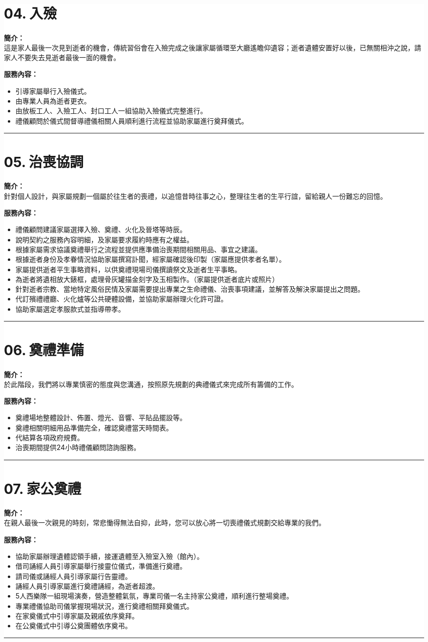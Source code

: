 
# 04. 入殮

**簡介：**  
這是家人最後一次見到逝者的機會，傳統習俗會在入殮完成之後讓家屬循環至大廳遙瞻仰遺容；逝者遺體安置好以後，已無關相沖之說，請家人不要失去見逝者最後一面的機會。

**服務內容：**  
- 引導家屬舉行入殮儀式。  
- 由專業人員為逝者更衣。  
- 由放板工人、入殮工人、封口工人一組協助入殮儀式完整進行。  
- 禮儀顧問於儀式間督導禮儀相關人員順利進行流程並協助家屬進行奠拜儀式。

---
# 05. 治喪協調

**簡介：**  
針對個人設計，與家屬規劃一個屬於往生者的喪禮，以追憶昔時往事之心，整理往生者的生平行誼，留給親人一份難忘的回憶。

**服務內容：**  
- 禮儀顧問建議家屬選擇入殮、奠禮、火化及晉塔等時辰。  
- 說明契約之服務內容明細，及家屬要求履約時應有之權益。  
- 根據家屬需求協議奠禮舉行之流程並提供應準備治喪期間相關用品、事宜之建議。  
- 根據逝者身份及孝眷情況協助家屬撰寫訃聞，經家屬確認後印製（家屬應提供孝者名單）。  
- 家屬提供逝者平生事略資料，以供奠禮現場司儀撰讀祭文及逝者生平事略。  
- 為逝者將遺相放大錶框，處理骨灰罐描金刻字及玉相製作。（家屬提供逝者底片或照片）  
- 針對逝者宗教、當地特定風俗民情及家屬需要提出專業之生命禮儀、治喪事項建議，並解答及解決家屬提出之問題。  
- 代訂殯禮禮廳、火化爐等公共硬體設備，並協助家屬辦理火化許可證。  
- 協助家屬選定孝服款式並指導帶孝。

---

# 06. 奠禮準備

**簡介：**  
於此階段，我們將以專業慎密的態度與您溝通，按照原先規劃的典禮儀式來完成所有籌備的工作。

**服務內容：**  
- 奠禮場地整體設計、佈置、燈光、音響、平貼品擺設等。  
- 奠禮相關明細用品準備完全，確認奠禮當天時間表。  
- 代結算各項政府規費。  
- 治喪期間提供24小時禮儀顧問諮詢服務。

---

# 07. 家公奠禮

**簡介：**  
在親人最後一次親見的時刻，常悲慟得無法自抑，此時，您可以放心將一切喪禮儀式規劃交給專業的我們。

**服務內容：**  
- 協助家屬辦理遺體認領手續，接運遺體至入殮室入殮（館內）。  
- 借司誦經人員引導家屬舉行接靈位儀式，準備進行奠禮。  
- 請司儀或誦經人員引導家屬行告靈禮。  
- 誦經人員引導家屬進行奠禮誦經，為逝者超渡。  
- 5人西樂隊一組現場演奏，營造整體氣氛，專業司儀一名主持家公奠禮，順利進行整場奠禮。  
- 專業禮儀協助司儀掌握現場狀況，進行奠禮相關拜奠儀式。  
- 在家奠儀式中引導家屬及親戚依序奠拜。  
- 在公奠儀式中引導公奠團體依序奠弔。

---